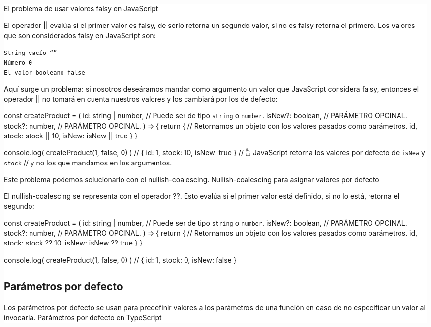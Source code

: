 El problema de usar valores falsy en JavaScript

El operador || evalúa si el primer valor es falsy, de serlo retorna un segundo valor, si no es falsy retorna el primero. Los valores que son considerados falsy en JavaScript son:

    String vacío “”
    Número 0
    El valor booleano false

Aquí surge un problema: si nosotros deseáramos mandar como argumento un valor que JavaScript considera falsy, entonces el operador || no tomará en cuenta nuestros valores y los cambiará por los de defecto:

const createProduct = (
	id: string | number, // Puede ser de tipo `string` o `number`.
	isNew?: boolean,	// PARÁMETRO OPCINAL.
	stock?: number, // PARÁMETRO OPCINAL.
) => {
	return { // Retornamos un objeto con los valores pasados como parámetros.
		id,
		stock: stock || 10,
		isNew: isNew || true
	}
}

console.log(
	createProduct(1, false, 0)
) // { id: 1, stock: 10, isNew: true }
// 👆 JavaScript retorna los valores por defecto de `isNew` y `stock`
//		y no los que mandamos en los argumentos.

Este problema podemos solucionarlo con el nullish-coalescing.
Nullish-coalescing para asignar valores por defecto

El nullish-coalescing se representa con el operador ??. Esto evalúa si el primer valor está definido, si no lo está, retorna el segundo:

const createProduct = (
	id: string | number, // Puede ser de tipo `string` o `number`.
	isNew?: boolean,	// PARÁMETRO OPCINAL.
	stock?: number, // PARÁMETRO OPCINAL.
) => {
	return { // Retornamos un objeto con los valores pasados como parámetros.
		id,
		stock: stock ?? 10,
		isNew: isNew ?? true
	}
}

console.log(
	createProduct(1, false, 0)
) // { id: 1, stock: 0, isNew: false }

## Parámetros por defecto
Los parámetros por defecto se usan para predefinir valores a los parámetros de una función en caso de no especificar un valor al invocarla.
Parámetros por defecto en TypeScript
